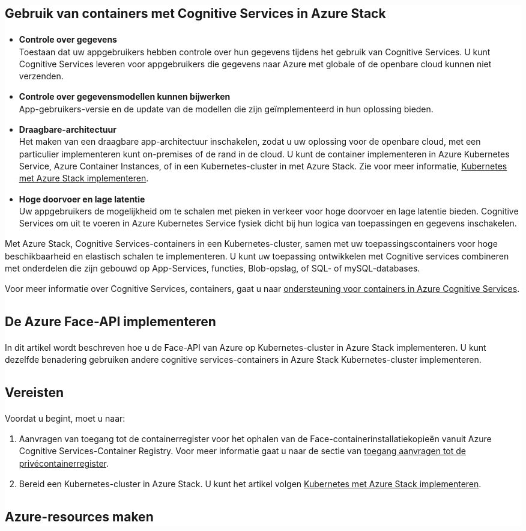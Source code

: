 ## <a name="use-containers-with-cognitive-services-on-azure-stack"></a>Gebruik van containers met Cognitive Services in Azure Stack

- **Controle over gegevens**  
  Toestaan dat uw appgebruikers hebben controle over hun gegevens tijdens het gebruik van Cognitive Services. U kunt Cognitive Services leveren voor appgebruikers die gegevens naar Azure met globale of de openbare cloud kunnen niet verzenden.

- **Controle over gegevensmodellen kunnen bijwerken**  
  App-gebruikers-versie en de update van de modellen die zijn geïmplementeerd in hun oplossing bieden.

- **Draagbare-architectuur**  
  Het maken van een draagbare app-architectuur inschakelen, zodat u uw oplossing voor de openbare cloud, met een particulier implementeren kunt on-premises of de rand in de cloud. U kunt de container implementeren in Azure Kubernetes Service, Azure Container Instances, of in een Kubernetes-cluster in met Azure Stack. Zie voor meer informatie, [Kubernetes met Azure Stack implementeren](https://docs.microsoft.com/azure/azure-stack/user/azure-stack-solution-template-kubernetes-deploy).

- **Hoge doorvoer en lage latentie**  
   Uw appgebruikers de mogelijkheid om te schalen met pieken in verkeer voor hoge doorvoer en lage latentie bieden. Cognitive Services om uit te voeren in Azure Kubernetes Service fysiek dicht bij hun logica van toepassingen en gegevens inschakelen.

Met Azure Stack, Cognitive Services-containers in een Kubernetes-cluster, samen met uw toepassingscontainers voor hoge beschikbaarheid en elastisch schalen te implementeren. U kunt uw toepassing ontwikkelen met Cognitive services combineren met onderdelen die zijn gebouwd op App-Services, functies, Blob-opslag, of SQL- of mySQL-databases. 

Voor meer informatie over Cognitive Services, containers, gaat u naar [ondersteuning voor containers in Azure Cognitive Services](https://docs.microsoft.com/azure/cognitive-services/cognitive-services-container-support).

## <a name="deploy-the-azure-face-api"></a>De Azure Face-API implementeren

In dit artikel wordt beschreven hoe u de Face-API van Azure op Kubernetes-cluster in Azure Stack implementeren. U kunt dezelfde benadering gebruiken andere cognitive services-containers in Azure Stack Kubernetes-cluster implementeren.

## <a name="prerequisites"></a>Vereisten

Voordat u begint, moet u naar:

1.  Aanvragen van toegang tot de containerregister voor het ophalen van de Face-containerinstallatiekopieën vanuit Azure Cognitive Services-Container Registry. Voor meer informatie gaat u naar de sectie van [toegang aanvragen tot de privécontainerregister](https://docs.microsoft.com/azure/cognitive-services/face/face-how-to-install-containers#request-access-to-the-private-container-registry).

2.  Bereid een Kubernetes-cluster in Azure Stack. U kunt het artikel volgen [Kubernetes met Azure Stack implementeren](azure-stack-solution-template-kubernetes-deploy.md).

## <a name="create-azure-resources"></a>Azure-resources maken

